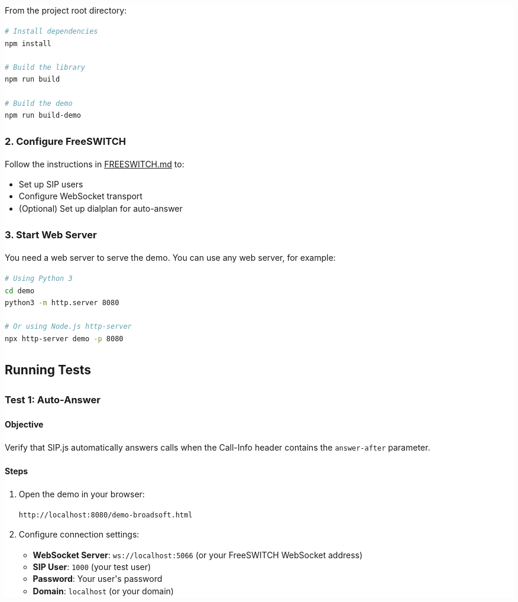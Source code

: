 From the project root directory:

```bash
# Install dependencies
npm install

# Build the library
npm run build

# Build the demo
npm run build-demo
```

### 2. Configure FreeSWITCH

Follow the instructions in [FREESWITCH.md](./FREESWITCH.md) to:
- Set up SIP users
- Configure WebSocket transport
- (Optional) Set up dialplan for auto-answer

### 3. Start Web Server

You need a web server to serve the demo. You can use any web server, for example:

```bash
# Using Python 3
cd demo
python3 -m http.server 8080

# Or using Node.js http-server
npx http-server demo -p 8080
```

## Running Tests

### Test 1: Auto-Answer

#### Objective
Verify that SIP.js automatically answers calls when the Call-Info header contains the `answer-after` parameter.

#### Steps

1. Open the demo in your browser:
   ```
   http://localhost:8080/demo-broadsoft.html
   ```

2. Configure connection settings:
   - **WebSocket Server**: `ws://localhost:5066` (or your FreeSWITCH WebSocket address)
   - **SIP User**: `1000` (your test user)
   - **Password**: Your user's password
   - **Domain**: `localhost` (or your domain)
